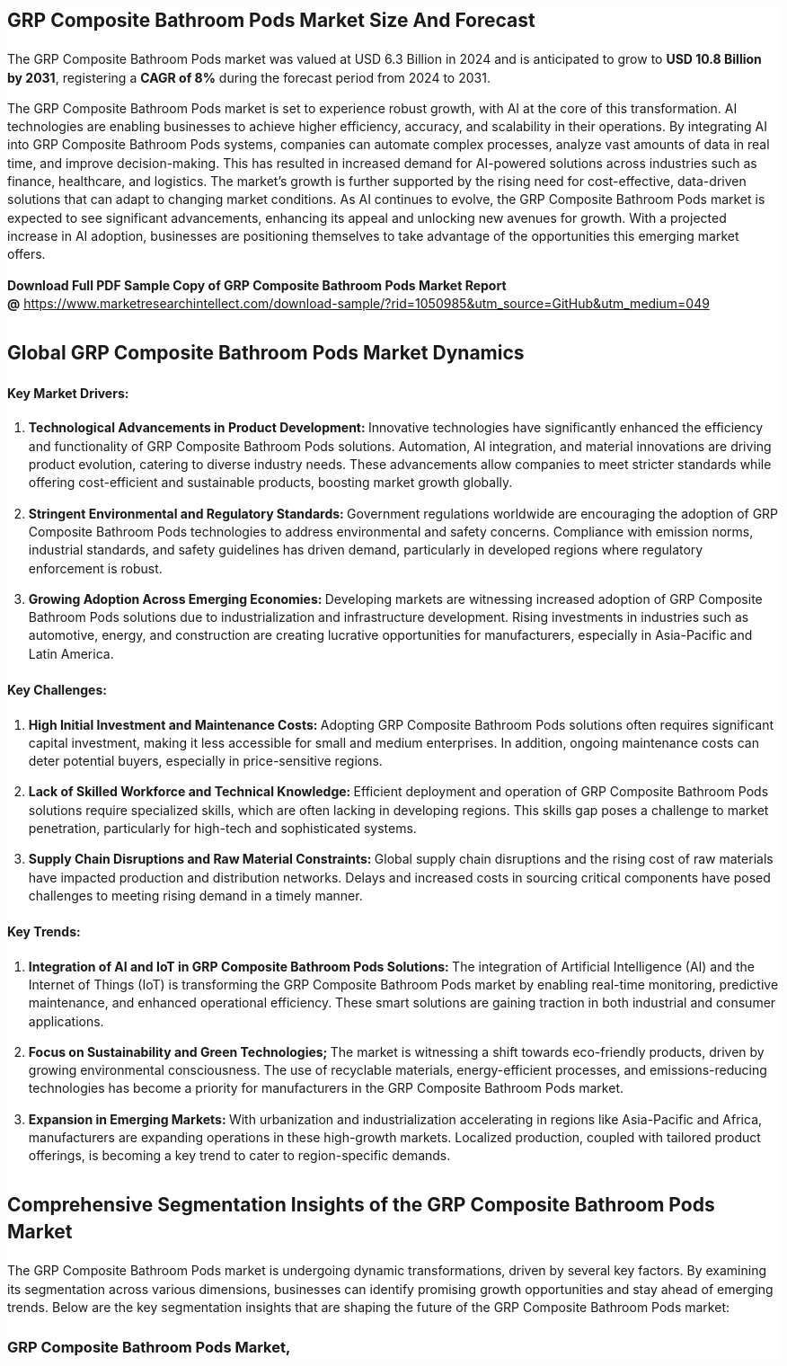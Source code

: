 <h2>GRP Composite Bathroom Pods Market Size And Forecast</h2><p>The GRP Composite Bathroom Pods market was valued at USD 6.3 Billion in 2024 and is anticipated to grow to <strong>USD 10.8 Billion by 2031</strong>, registering a <strong>CAGR of 8%</strong> during the forecast period from 2024 to 2031.</p><p>The GRP Composite Bathroom Pods market is set to experience robust growth, with AI at the core of this transformation. AI technologies are enabling businesses to achieve higher efficiency, accuracy, and scalability in their operations. By integrating AI into GRP Composite Bathroom Pods systems, companies can automate complex processes, analyze vast amounts of data in real time, and improve decision-making. This has resulted in increased demand for AI-powered solutions across industries such as finance, healthcare, and logistics. The market’s growth is further supported by the rising need for cost-effective, data-driven solutions that can adapt to changing market conditions. As AI continues to evolve, the GRP Composite Bathroom Pods market is expected to see significant advancements, enhancing its appeal and unlocking new avenues for growth. With a projected increase in AI adoption, businesses are positioning themselves to take advantage of the opportunities this emerging market offers.</p><p><strong>Download Full PDF Sample Copy of GRP Composite Bathroom Pods Market Report @</strong>&nbsp;<a href="https://www.marketresearchintellect.com/download-sample/?rid=1050985&amp;utm_source=GitHub&amp;utm_medium=049">https://www.marketresearchintellect.com/download-sample/?rid=1050985&amp;utm_source=GitHub&amp;utm_medium=049</a></p><h2>Global GRP Composite Bathroom Pods Market Dynamics</h2><h4><strong>Key Market Drivers:</strong></h4><ol><li><p><strong>Technological Advancements in Product Development:&nbsp;</strong>Innovative technologies have significantly enhanced the efficiency and functionality of GRP Composite Bathroom Pods solutions. Automation, AI integration, and material innovations are driving product evolution, catering to diverse industry needs. These advancements allow companies to meet stricter standards while offering cost-efficient and sustainable products, boosting market growth globally.</p></li><li><p><strong>Stringent Environmental and Regulatory Standards:&nbsp;</strong>Government regulations worldwide are encouraging the adoption of GRP Composite Bathroom Pods technologies to address environmental and safety concerns. Compliance with emission norms, industrial standards, and safety guidelines has driven demand, particularly in developed regions where regulatory enforcement is robust.</p></li><li><p><strong>Growing Adoption Across Emerging Economies:&nbsp;</strong>Developing markets are witnessing increased adoption of GRP Composite Bathroom Pods solutions due to industrialization and infrastructure development. Rising investments in industries such as automotive, energy, and construction are creating lucrative opportunities for manufacturers, especially in Asia-Pacific and Latin America.</p></li></ol><h4><strong>Key Challenges:</strong></h4><ol><li><p><strong>High Initial Investment and Maintenance Costs:&nbsp;</strong>Adopting GRP Composite Bathroom Pods solutions often requires significant capital investment, making it less accessible for small and medium enterprises. In addition, ongoing maintenance costs can deter potential buyers, especially in price-sensitive regions.</p></li><li><p><strong>Lack of Skilled Workforce and Technical Knowledge:&nbsp;</strong>Efficient deployment and operation of GRP Composite Bathroom Pods solutions require specialized skills, which are often lacking in developing regions. This skills gap poses a challenge to market penetration, particularly for high-tech and sophisticated systems.</p></li><li><p><strong>Supply Chain Disruptions and Raw Material Constraints:&nbsp;</strong>Global supply chain disruptions and the rising cost of raw materials have impacted production and distribution networks. Delays and increased costs in sourcing critical components have posed challenges to meeting rising demand in a timely manner.</p></li></ol><h4><strong>Key Trends:</strong></h4><ol><li><p><strong>Integration of AI and IoT in GRP Composite Bathroom Pods Solutions:&nbsp;</strong>The integration of Artificial Intelligence (AI) and the Internet of Things (IoT) is transforming the GRP Composite Bathroom Pods market by enabling real-time monitoring, predictive maintenance, and enhanced operational efficiency. These smart solutions are gaining traction in both industrial and consumer applications.</p></li><li><p><strong>Focus on Sustainability and Green Technologies;&nbsp;</strong>The market is witnessing a shift towards eco-friendly products, driven by growing environmental consciousness. The use of recyclable materials, energy-efficient processes, and emissions-reducing technologies has become a priority for manufacturers in the GRP Composite Bathroom Pods market.</p></li><li><p><strong>Expansion in Emerging Markets:&nbsp;</strong>With urbanization and industrialization accelerating in regions like Asia-Pacific and Africa, manufacturers are expanding operations in these high-growth markets. Localized production, coupled with tailored product offerings, is becoming a key trend to cater to region-specific demands.</p></li></ol><div class="article-main__content" data-test-id="publishing-text-block"><h2>Comprehensive Segmentation Insights of the GRP Composite Bathroom Pods Market</h2><p>The GRP Composite Bathroom Pods market is undergoing dynamic transformations, driven by several key factors. By examining its segmentation across various dimensions, businesses can identify promising growth opportunities and stay ahead of emerging trends. Below are the key segmentation insights that are shaping the future of the GRP Composite Bathroom Pods market:</p><h3><strong>GRP Composite Bathroom Pods Market,